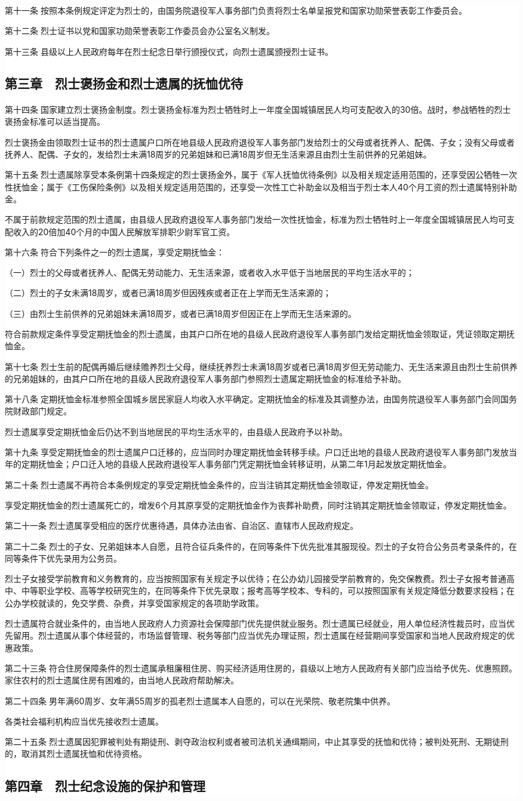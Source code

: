 第十一条 按照本条例规定评定为烈士的，由国务院退役军人事务部门负责将烈士名单呈报党和国家功勋荣誉表彰工作委员会。

第十二条 烈士证书以党和国家功勋荣誉表彰工作委员会办公室名义制发。

第十三条 县级以上人民政府每年在烈士纪念日举行颁授仪式，向烈士遗属颁授烈士证书。

## 第三章　烈士褒扬金和烈士遗属的抚恤优待

第十四条 国家建立烈士褒扬金制度。烈士褒扬金标准为烈士牺牲时上一年度全国城镇居民人均可支配收入的30倍。战时，参战牺牲的烈士褒扬金标准可以适当提高。

烈士褒扬金由领取烈士证书的烈士遗属户口所在地县级人民政府退役军人事务部门发给烈士的父母或者抚养人、配偶、子女；没有父母或者抚养人、配偶、子女的，发给烈士未满18周岁的兄弟姐妹和已满18周岁但无生活来源且由烈士生前供养的兄弟姐妹。

第十五条 烈士遗属除享受本条例第十四条规定的烈士褒扬金外，属于《军人抚恤优待条例》以及相关规定适用范围的，还享受因公牺牲一次性抚恤金；属于《工伤保险条例》以及相关规定适用范围的，还享受一次性工亡补助金以及相当于烈士本人40个月工资的烈士遗属特别补助金。

不属于前款规定范围的烈士遗属，由县级人民政府退役军人事务部门发给一次性抚恤金，标准为烈士牺牲时上一年度全国城镇居民人均可支配收入的20倍加40个月的中国人民解放军排职少尉军官工资。

第十六条 符合下列条件之一的烈士遗属，享受定期抚恤金：

（一）烈士的父母或者抚养人、配偶无劳动能力、无生活来源，或者收入水平低于当地居民的平均生活水平的；

（二）烈士的子女未满18周岁，或者已满18周岁但因残疾或者正在上学而无生活来源的；

（三）由烈士生前供养的兄弟姐妹未满18周岁，或者已满18周岁但因正在上学而无生活来源的。

符合前款规定条件享受定期抚恤金的烈士遗属，由其户口所在地的县级人民政府退役军人事务部门发给定期抚恤金领取证，凭证领取定期抚恤金。

第十七条 烈士生前的配偶再婚后继续赡养烈士父母，继续抚养烈士未满18周岁或者已满18周岁但无劳动能力、无生活来源且由烈士生前供养的兄弟姐妹的，由其户口所在地的县级人民政府退役军人事务部门参照烈士遗属定期抚恤金的标准给予补助。

第十八条 定期抚恤金标准参照全国城乡居民家庭人均收入水平确定。定期抚恤金的标准及其调整办法，由国务院退役军人事务部门会同国务院财政部门规定。

烈士遗属享受定期抚恤金后仍达不到当地居民的平均生活水平的，由县级人民政府予以补助。

第十九条 享受定期抚恤金的烈士遗属户口迁移的，应当同时办理定期抚恤金转移手续。户口迁出地的县级人民政府退役军人事务部门发放当年的定期抚恤金；户口迁入地的县级人民政府退役军人事务部门凭定期抚恤金转移证明，从第二年1月起发放定期抚恤金。

第二十条 烈士遗属不再符合本条例规定的享受定期抚恤金条件的，应当注销其定期抚恤金领取证，停发定期抚恤金。

享受定期抚恤金的烈士遗属死亡的，增发6个月其原享受的定期抚恤金作为丧葬补助费，同时注销其定期抚恤金领取证，停发定期抚恤金。

第二十一条 烈士遗属享受相应的医疗优惠待遇，具体办法由省、自治区、直辖市人民政府规定。

第二十二条 烈士的子女、兄弟姐妹本人自愿，且符合征兵条件的，在同等条件下优先批准其服现役。烈士的子女符合公务员考录条件的，在同等条件下优先录用为公务员。

烈士子女接受学前教育和义务教育的，应当按照国家有关规定予以优待；在公办幼儿园接受学前教育的，免交保教费。烈士子女报考普通高中、中等职业学校、高等学校研究生的，在同等条件下优先录取；报考高等学校本、专科的，可以按照国家有关规定降低分数要求投档；在公办学校就读的，免交学费、杂费，并享受国家规定的各项助学政策。

烈士遗属符合就业条件的，由当地人民政府人力资源社会保障部门优先提供就业服务。烈士遗属已经就业，用人单位经济性裁员时，应当优先留用。烈士遗属从事个体经营的，市场监督管理、税务等部门应当优先办理证照，烈士遗属在经营期间享受国家和当地人民政府规定的优惠政策。

第二十三条 符合住房保障条件的烈士遗属承租廉租住房、购买经济适用住房的，县级以上地方人民政府有关部门应当给予优先、优惠照顾。家住农村的烈士遗属住房有困难的，由当地人民政府帮助解决。

第二十四条 男年满60周岁、女年满55周岁的孤老烈士遗属本人自愿的，可以在光荣院、敬老院集中供养。

各类社会福利机构应当优先接收烈士遗属。

第二十五条 烈士遗属因犯罪被判处有期徒刑、剥夺政治权利或者被司法机关通缉期间，中止其享受的抚恤和优待；被判处死刑、无期徒刑的，取消其烈士遗属抚恤和优待资格。

## 第四章　烈士纪念设施的保护和管理
